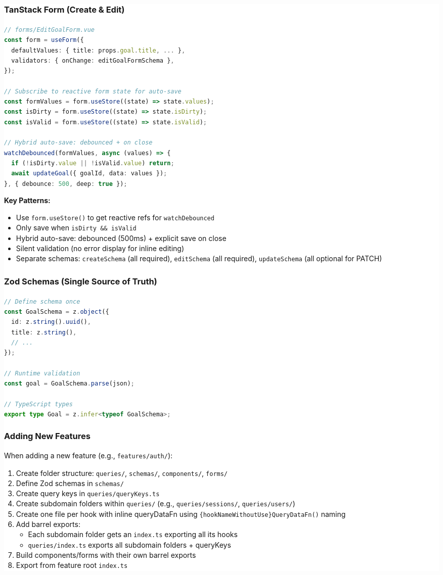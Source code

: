 ### TanStack Form (Create & Edit)
```typescript
// forms/EditGoalForm.vue
const form = useForm({
  defaultValues: { title: props.goal.title, ... },
  validators: { onChange: editGoalFormSchema },
});

// Subscribe to reactive form state for auto-save
const formValues = form.useStore((state) => state.values);
const isDirty = form.useStore((state) => state.isDirty);
const isValid = form.useStore((state) => state.isValid);

// Hybrid auto-save: debounced + on close
watchDebounced(formValues, async (values) => {
  if (!isDirty.value || !isValid.value) return;
  await updateGoal({ goalId, data: values });
}, { debounce: 500, deep: true });
```

**Key Patterns:**
- Use `form.useStore()` to get reactive refs for `watchDebounced`
- Only save when `isDirty && isValid`
- Hybrid auto-save: debounced (500ms) + explicit save on close
- Silent validation (no error display for inline editing)
- Separate schemas: `createSchema` (all required), `editSchema` (all required), `updateSchema` (all optional for PATCH)

### Zod Schemas (Single Source of Truth)
```typescript
// Define schema once
const GoalSchema = z.object({
  id: z.string().uuid(),
  title: z.string(),
  // ...
});

// Runtime validation
const goal = GoalSchema.parse(json);

// TypeScript types
export type Goal = z.infer<typeof GoalSchema>;
```

### Adding New Features
When adding a new feature (e.g., `features/auth/`):
1. Create folder structure: `queries/`, `schemas/`, `components/`, `forms/`
2. Define Zod schemas in `schemas/`
3. Create query keys in `queries/queryKeys.ts`
4. Create subdomain folders within `queries/` (e.g., `queries/sessions/`, `queries/users/`)
5. Create one file per hook with inline queryDataFn using `{hookNameWithoutUse}QueryDataFn()` naming
6. Add barrel exports:
   - Each subdomain folder gets an `index.ts` exporting all its hooks
   - `queries/index.ts` exports all subdomain folders + queryKeys
7. Build components/forms with their own barrel exports
8. Export from feature root `index.ts`
